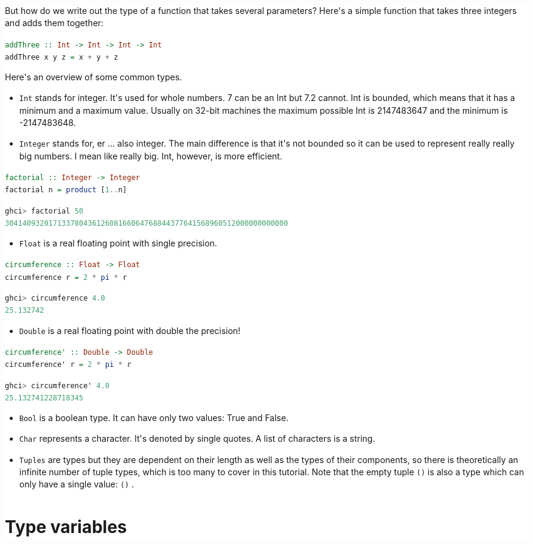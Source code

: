 But how do we write out the type of a function that takes several parameters? Here's a simple function that takes three integers and adds them together: 

```hs
addThree :: Int -> Int -> Int -> Int  
addThree x y z = x + y + z  
```

Here's an overview of some common types.

- `Int` stands for integer. It's used for whole numbers. 7 can be an Int but 7.2 cannot. Int is bounded, which means that it has a minimum and a maximum value. Usually on 32-bit machines the maximum possible Int is 2147483647 and the minimum is -2147483648. 

- `Integer` stands for, er … also integer. The main difference is that it's not bounded so it can be used to represent really really big numbers. I mean like really big. Int, however, is more efficient. 

```hs
factorial :: Integer -> Integer  
factorial n = product [1..n]  
```

```hs
ghci> factorial 50  
30414093201713378043612608166064768844377641568960512000000000000  
```

- `Float` is a real floating point with single precision.

```hs
circumference :: Float -> Float  
circumference r = 2 * pi * r  
```

```hs
ghci> circumference 4.0  
25.132742  
```

- `Double` is a real floating point with double the precision!

```hs
circumference' :: Double -> Double  
circumference' r = 2 * pi * r  
```

```hs
ghci> circumference' 4.0  
25.132741228718345  
```

- `Bool` is a boolean type. It can have only two values: True and False. 

- `Char` represents a character. It's denoted by single quotes. A list of characters is a string. 

- `Tuples` are types but they are dependent on their length as well as the types of their components, so there is theoretically an infinite number of tuple types, which is too many to cover in this tutorial. Note that the empty tuple `()` is also a type which can only have a single value: `()` .

# Type variables
